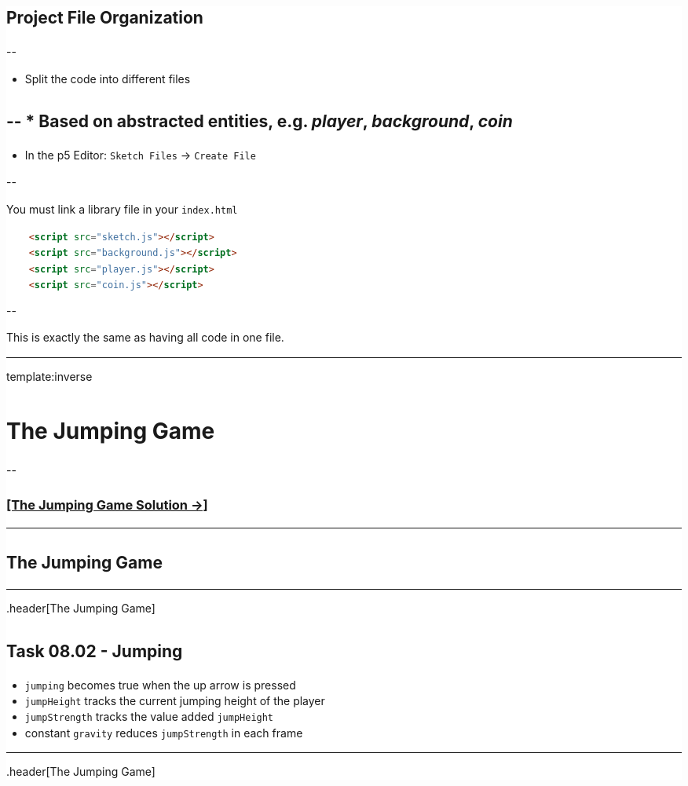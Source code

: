 ## Project File Organization

--
* Split the code into different files

--
    * Based on abstracted entities, e.g. *player*, *background*, *coin*
--
* In the p5 Editor: `Sketch Files` -> `Create File`
  

--
  
You must link a library file in your `index.html`


```html
    <script src="sketch.js"></script>
    <script src="background.js"></script>
    <script src="player.js"></script>
    <script src="coin.js"></script>
```

--

This is exactly the same as having all code in one file.

---
template:inverse

# The Jumping Game

--

### [[The Jumping Game Solution →]](https://editor.p5js.org/legie/sketches/5XhKQYG90)


---
## The Jumping Game

---
.header[The Jumping Game]

## Task 08.02 - Jumping

* `jumping` becomes true when the up arrow is pressed
* `jumpHeight` tracks the current jumping height of the player 
* `jumpStrength` tracks the value added `jumpHeight`
* constant `gravity` reduces `jumpStrength` in each frame

---
.header[The Jumping Game]
